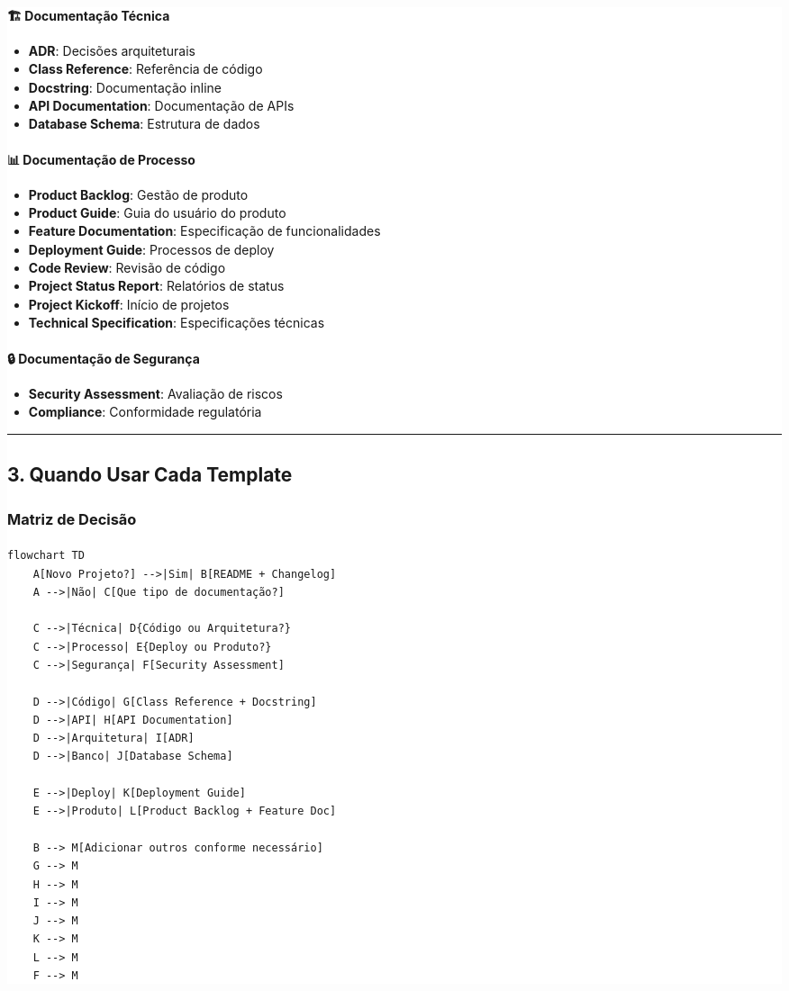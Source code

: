 #### 🏗️ Documentação Técnica
- **ADR**: Decisões arquiteturais
- **Class Reference**: Referência de código
- **Docstring**: Documentação inline
- **API Documentation**: Documentação de APIs
- **Database Schema**: Estrutura de dados

#### 📊 Documentação de Processo
- **Product Backlog**: Gestão de produto
- **Product Guide**: Guia do usuário do produto
- **Feature Documentation**: Especificação de funcionalidades
- **Deployment Guide**: Processos de deploy
- **Code Review**: Revisão de código
- **Project Status Report**: Relatórios de status
- **Project Kickoff**: Início de projetos
- **Technical Specification**: Especificações técnicas

#### 🔒 Documentação de Segurança
- **Security Assessment**: Avaliação de riscos
- **Compliance**: Conformidade regulatória

---

## 3. Quando Usar Cada Template

### Matriz de Decisão

```mermaid
flowchart TD
    A[Novo Projeto?] -->|Sim| B[README + Changelog]
    A -->|Não| C[Que tipo de documentação?]
    
    C -->|Técnica| D{Código ou Arquitetura?}
    C -->|Processo| E{Deploy ou Produto?}
    C -->|Segurança| F[Security Assessment]
    
    D -->|Código| G[Class Reference + Docstring]
    D -->|API| H[API Documentation]
    D -->|Arquitetura| I[ADR]
    D -->|Banco| J[Database Schema]
    
    E -->|Deploy| K[Deployment Guide]
    E -->|Produto| L[Product Backlog + Feature Doc]
    
    B --> M[Adicionar outros conforme necessário]
    G --> M
    H --> M
    I --> M
    J --> M
    K --> M
    L --> M
    F --> M
```
